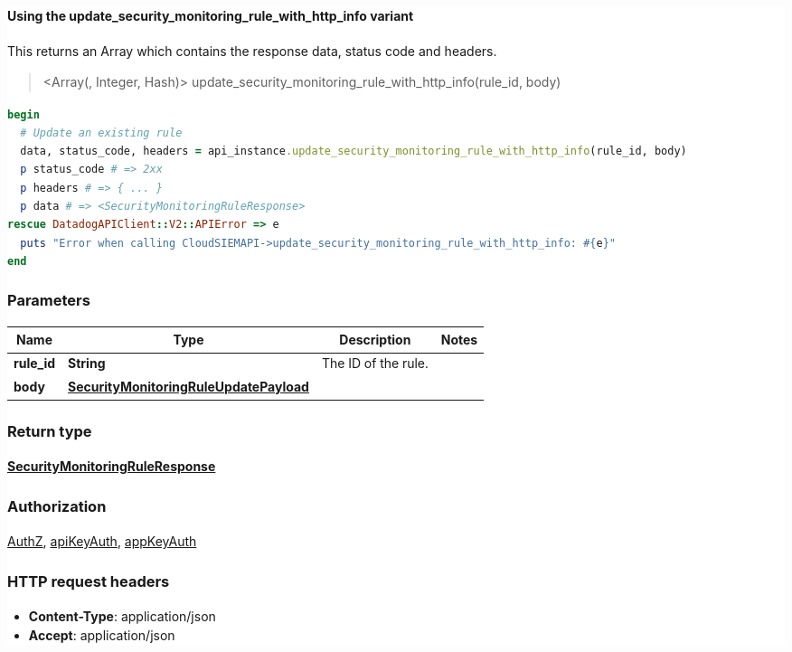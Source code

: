 #### Using the update_security_monitoring_rule_with_http_info variant

This returns an Array which contains the response data, status code and headers.

> <Array(<SecurityMonitoringRuleResponse>, Integer, Hash)> update_security_monitoring_rule_with_http_info(rule_id, body)

```ruby
begin
  # Update an existing rule
  data, status_code, headers = api_instance.update_security_monitoring_rule_with_http_info(rule_id, body)
  p status_code # => 2xx
  p headers # => { ... }
  p data # => <SecurityMonitoringRuleResponse>
rescue DatadogAPIClient::V2::APIError => e
  puts "Error when calling CloudSIEMAPI->update_security_monitoring_rule_with_http_info: #{e}"
end
```

### Parameters

| Name        | Type                                                                              | Description         | Notes |
| ----------- | --------------------------------------------------------------------------------- | ------------------- | ----- |
| **rule_id** | **String**                                                                        | The ID of the rule. |       |
| **body**    | [**SecurityMonitoringRuleUpdatePayload**](SecurityMonitoringRuleUpdatePayload.md) |                     |       |

### Return type

[**SecurityMonitoringRuleResponse**](SecurityMonitoringRuleResponse.md)

### Authorization

[AuthZ](README.md#AuthZ), [apiKeyAuth](README.md#apiKeyAuth), [appKeyAuth](README.md#appKeyAuth)

### HTTP request headers

- **Content-Type**: application/json
- **Accept**: application/json
